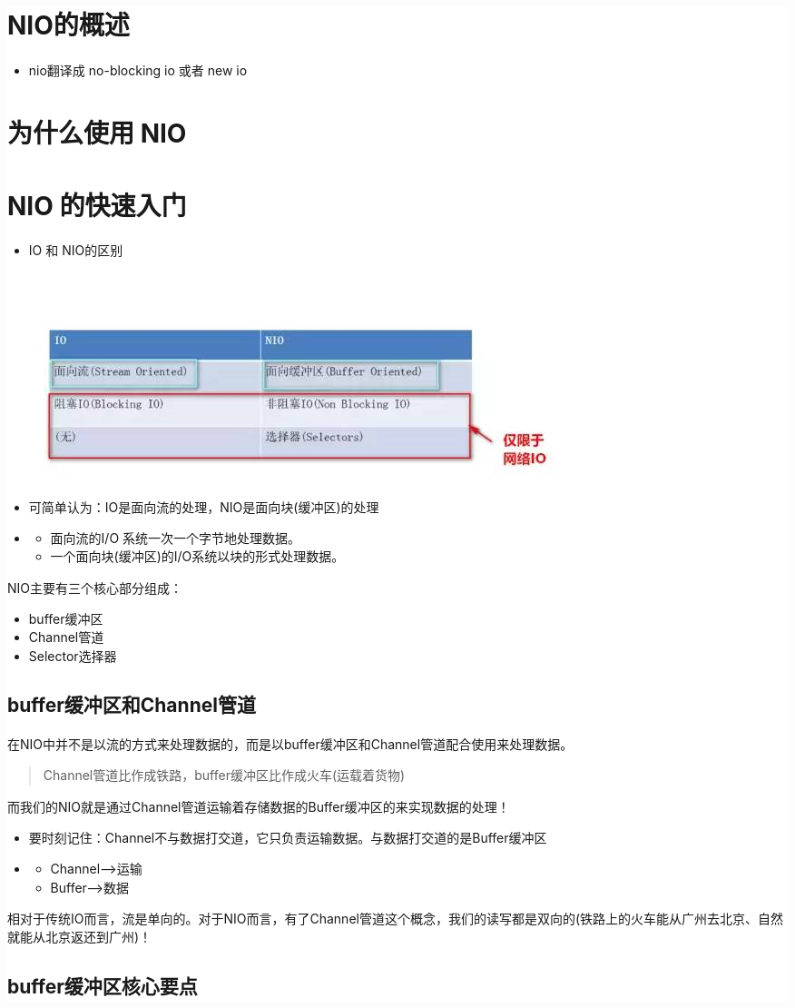 # NIO的概述

- nio翻译成 no-blocking io 或者 new io 

# 为什么使用 NIO



# NIO 的快速入门

- IO 和 NIO的区别

![image-20210406190908676](IO_07NIO/image-20210406190908676.png)

- 可简单认为：IO是面向流的处理，NIO是面向块(缓冲区)的处理

- - 面向流的I/O 系统一次一个字节地处理数据。
  - 一个面向块(缓冲区)的I/O系统以块的形式处理数据。

NIO主要有三个核心部分组成：

- buffer缓冲区
- Channel管道
- Selector选择器

## buffer缓冲区和Channel管道

在NIO中并不是以流的方式来处理数据的，而是以buffer缓冲区和Channel管道配合使用来处理数据。

> Channel管道比作成铁路，buffer缓冲区比作成火车(运载着货物)

而我们的NIO就是通过Channel管道运输着存储数据的Buffer缓冲区的来实现数据的处理！

- 要时刻记住：Channel不与数据打交道，它只负责运输数据。与数据打交道的是Buffer缓冲区

- - Channel-->运输
  - Buffer-->数据

相对于传统IO而言，流是单向的。对于NIO而言，有了Channel管道这个概念，我们的读写都是双向的(铁路上的火车能从广州去北京、自然就能从北京返还到广州)！

## buffer缓冲区核心要点
